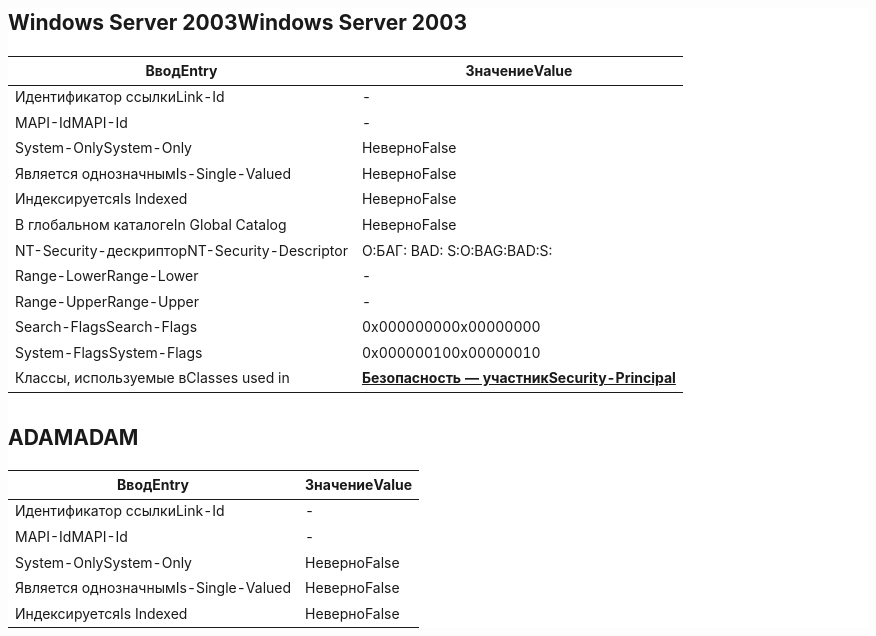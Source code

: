 

## <a name="windows-server-2003"></a><span data-ttu-id="c6d53-159">Windows Server 2003</span><span class="sxs-lookup"><span data-stu-id="c6d53-159">Windows Server 2003</span></span>



| <span data-ttu-id="c6d53-160">Ввод</span><span class="sxs-lookup"><span data-stu-id="c6d53-160">Entry</span></span> | <span data-ttu-id="c6d53-161">Значение</span><span class="sxs-lookup"><span data-stu-id="c6d53-161">Value</span></span> |
|------------------------|--------------------------------------------------------------|
| <span data-ttu-id="c6d53-162">Идентификатор ссылки</span><span class="sxs-lookup"><span data-stu-id="c6d53-162">Link-Id</span></span>                | \-                                                           |
| <span data-ttu-id="c6d53-163">MAPI-Id</span><span class="sxs-lookup"><span data-stu-id="c6d53-163">MAPI-Id</span></span>                | \-                                                           |
| <span data-ttu-id="c6d53-164">System-Only</span><span class="sxs-lookup"><span data-stu-id="c6d53-164">System-Only</span></span>            | <span data-ttu-id="c6d53-165">Неверно</span><span class="sxs-lookup"><span data-stu-id="c6d53-165">False</span></span>                                                        |
| <span data-ttu-id="c6d53-166">Является однозначным</span><span class="sxs-lookup"><span data-stu-id="c6d53-166">Is-Single-Valued</span></span>       | <span data-ttu-id="c6d53-167">Неверно</span><span class="sxs-lookup"><span data-stu-id="c6d53-167">False</span></span>                                                        |
| <span data-ttu-id="c6d53-168">Индексируется</span><span class="sxs-lookup"><span data-stu-id="c6d53-168">Is Indexed</span></span>             | <span data-ttu-id="c6d53-169">Неверно</span><span class="sxs-lookup"><span data-stu-id="c6d53-169">False</span></span>                                                        |
| <span data-ttu-id="c6d53-170">В глобальном каталоге</span><span class="sxs-lookup"><span data-stu-id="c6d53-170">In Global Catalog</span></span>      | <span data-ttu-id="c6d53-171">Неверно</span><span class="sxs-lookup"><span data-stu-id="c6d53-171">False</span></span>                                                        |
| <span data-ttu-id="c6d53-172">NT-Security-дескриптор</span><span class="sxs-lookup"><span data-stu-id="c6d53-172">NT-Security-Descriptor</span></span> | <span data-ttu-id="c6d53-173">О:БАГ: BAD: S:</span><span class="sxs-lookup"><span data-stu-id="c6d53-173">O:BAG:BAD:S:</span></span>                                                 |
| <span data-ttu-id="c6d53-174">Range-Lower</span><span class="sxs-lookup"><span data-stu-id="c6d53-174">Range-Lower</span></span>            | \-                                                           |
| <span data-ttu-id="c6d53-175">Range-Upper</span><span class="sxs-lookup"><span data-stu-id="c6d53-175">Range-Upper</span></span>            | \-                                                           |
| <span data-ttu-id="c6d53-176">Search-Flags</span><span class="sxs-lookup"><span data-stu-id="c6d53-176">Search-Flags</span></span>           | <span data-ttu-id="c6d53-177">0x00000000</span><span class="sxs-lookup"><span data-stu-id="c6d53-177">0x00000000</span></span>                                                   |
| <span data-ttu-id="c6d53-178">System-Flags</span><span class="sxs-lookup"><span data-stu-id="c6d53-178">System-Flags</span></span>           | <span data-ttu-id="c6d53-179">0x00000010</span><span class="sxs-lookup"><span data-stu-id="c6d53-179">0x00000010</span></span>                                                   |
| <span data-ttu-id="c6d53-180">Классы, используемые в</span><span class="sxs-lookup"><span data-stu-id="c6d53-180">Classes used in</span></span>        | [<span data-ttu-id="c6d53-181">**Безопасность — участник**</span><span class="sxs-lookup"><span data-stu-id="c6d53-181">**Security-Principal**</span></span>](c-securityprincipal.md)<br/> |



## <a name="adam"></a><span data-ttu-id="c6d53-182">ADAM</span><span class="sxs-lookup"><span data-stu-id="c6d53-182">ADAM</span></span>



| <span data-ttu-id="c6d53-183">Ввод</span><span class="sxs-lookup"><span data-stu-id="c6d53-183">Entry</span></span> | <span data-ttu-id="c6d53-184">Значение</span><span class="sxs-lookup"><span data-stu-id="c6d53-184">Value</span></span> |
|------------------------|--------------------------------------------------------------|
| <span data-ttu-id="c6d53-185">Идентификатор ссылки</span><span class="sxs-lookup"><span data-stu-id="c6d53-185">Link-Id</span></span>                | \-                                                           |
| <span data-ttu-id="c6d53-186">MAPI-Id</span><span class="sxs-lookup"><span data-stu-id="c6d53-186">MAPI-Id</span></span>                | \-                                                           |
| <span data-ttu-id="c6d53-187">System-Only</span><span class="sxs-lookup"><span data-stu-id="c6d53-187">System-Only</span></span>            | <span data-ttu-id="c6d53-188">Неверно</span><span class="sxs-lookup"><span data-stu-id="c6d53-188">False</span></span>                                                        |
| <span data-ttu-id="c6d53-189">Является однозначным</span><span class="sxs-lookup"><span data-stu-id="c6d53-189">Is-Single-Valued</span></span>       | <span data-ttu-id="c6d53-190">Неверно</span><span class="sxs-lookup"><span data-stu-id="c6d53-190">False</span></span>                                                        |
| <span data-ttu-id="c6d53-191">Индексируется</span><span class="sxs-lookup"><span data-stu-id="c6d53-191">Is Indexed</span></span>             | <span data-ttu-id="c6d53-192">Неверно</span><span class="sxs-lookup"><span data-stu-id="c6d53-192">False</span></span>                                                        |